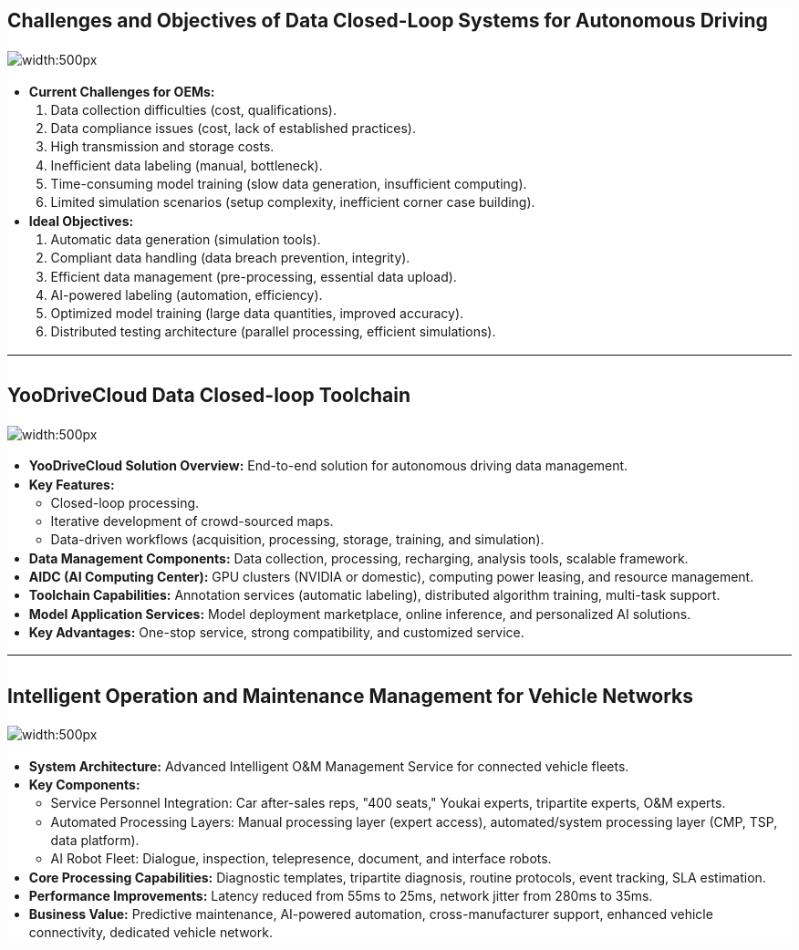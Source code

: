 ## Challenges and Objectives of Data Closed-Loop Systems for Autonomous Driving

![width:500px](/home/fit-sizhe/dwhelper/gtc/sum_outputs/nvaie-for-edge-to-cloud-data-loop_output/screenshots/scene_4.jpg)

*   **Current Challenges for OEMs:**
    1.  Data collection difficulties (cost, qualifications).
    2.  Data compliance issues (cost, lack of established practices).
    3.  High transmission and storage costs.
    4.  Inefficient data labeling (manual, bottleneck).
    5.  Time-consuming model training (slow data generation, insufficient computing).
    6.  Limited simulation scenarios (setup complexity, inefficient corner case building).
*   **Ideal Objectives:**
    1.  Automatic data generation (simulation tools).
    2.  Compliant data handling (data breach prevention, integrity).
    3.  Efficient data management (pre-processing, essential data upload).
    4.  AI-powered labeling (automation, efficiency).
    5.  Optimized model training (large data quantities, improved accuracy).
    6.  Distributed testing architecture (parallel processing, efficient simulations).

---
## YooDriveCloud Data Closed-loop Toolchain

![width:500px](/home/fit-sizhe/dwhelper/gtc/sum_outputs/nvaie-for-edge-to-cloud-data-loop_output/screenshots/scene_5.jpg)

*   **YooDriveCloud Solution Overview:** End-to-end solution for autonomous driving data management.
*   **Key Features:**
    *   Closed-loop processing.
    *   Iterative development of crowd-sourced maps.
    *   Data-driven workflows (acquisition, processing, storage, training, and simulation).
*   **Data Management Components:** Data collection, processing, recharging, analysis tools, scalable framework.
*   **AIDC (AI Computing Center):** GPU clusters (NVIDIA or domestic), computing power leasing, and resource management.
*   **Toolchain Capabilities:** Annotation services (automatic labeling), distributed algorithm training, multi-task support.
*   **Model Application Services:** Model deployment marketplace, online inference, and personalized AI solutions.
*   **Key Advantages:** One-stop service, strong compatibility, and customized service.

---
## Intelligent Operation and Maintenance Management for Vehicle Networks

![width:500px](/home/fit-sizhe/dwhelper/gtc/sum_outputs/nvaie-for-edge-to-cloud-data-loop_output/screenshots/scene_6.jpg)

*   **System Architecture:** Advanced Intelligent O&M Management Service for connected vehicle fleets.
*   **Key Components:**
    *   Service Personnel Integration: Car after-sales reps, "400 seats," Youkai experts, tripartite experts, O&M experts.
    *   Automated Processing Layers: Manual processing layer (expert access), automated/system processing layer (CMP, TSP, data platform).
    *   AI Robot Fleet: Dialogue, inspection, telepresence, document, and interface robots.
*   **Core Processing Capabilities:** Diagnostic templates, tripartite diagnosis, routine protocols, event tracking, SLA estimation.
*   **Performance Improvements:** Latency reduced from 55ms to 25ms, network jitter from 280ms to 35ms.
*   **Business Value:** Predictive maintenance, AI-powered automation, cross-manufacturer support, enhanced vehicle connectivity, dedicated vehicle network.
